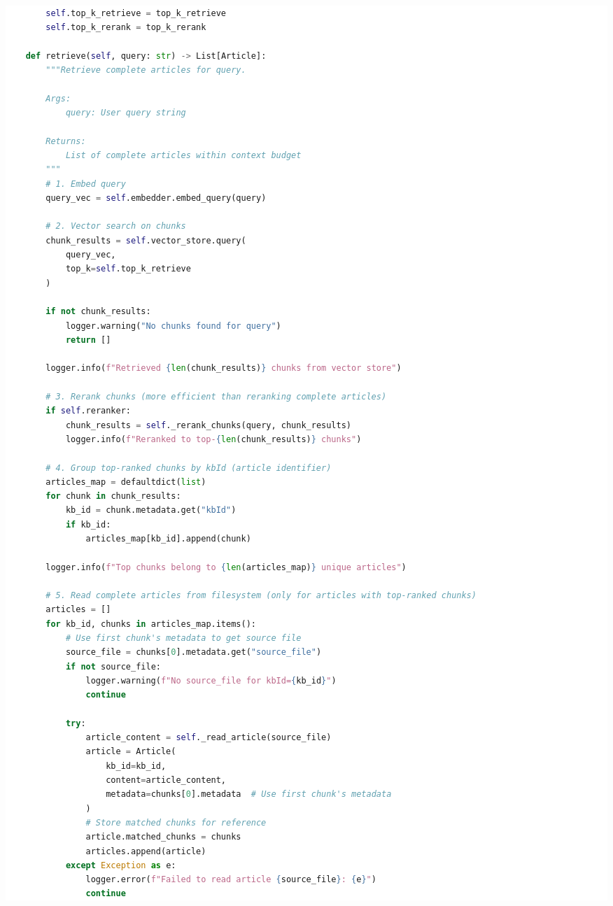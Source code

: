 ```python
        self.top_k_retrieve = top_k_retrieve
        self.top_k_rerank = top_k_rerank
    
    def retrieve(self, query: str) -> List[Article]:
        """Retrieve complete articles for query.
        
        Args:
            query: User query string
            
        Returns:
            List of complete articles within context budget
        """
        # 1. Embed query
        query_vec = self.embedder.embed_query(query)
        
        # 2. Vector search on chunks
        chunk_results = self.vector_store.query(
            query_vec,
            top_k=self.top_k_retrieve
        )
        
        if not chunk_results:
            logger.warning("No chunks found for query")
            return []
        
        logger.info(f"Retrieved {len(chunk_results)} chunks from vector store")
        
        # 3. Rerank chunks (more efficient than reranking complete articles)
        if self.reranker:
            chunk_results = self._rerank_chunks(query, chunk_results)
            logger.info(f"Reranked to top-{len(chunk_results)} chunks")
        
        # 4. Group top-ranked chunks by kbId (article identifier)
        articles_map = defaultdict(list)
        for chunk in chunk_results:
            kb_id = chunk.metadata.get("kbId")
            if kb_id:
                articles_map[kb_id].append(chunk)
        
        logger.info(f"Top chunks belong to {len(articles_map)} unique articles")
        
        # 5. Read complete articles from filesystem (only for articles with top-ranked chunks)
        articles = []
        for kb_id, chunks in articles_map.items():
            # Use first chunk's metadata to get source file
            source_file = chunks[0].metadata.get("source_file")
            if not source_file:
                logger.warning(f"No source_file for kbId={kb_id}")
                continue
            
            try:
                article_content = self._read_article(source_file)
                article = Article(
                    kb_id=kb_id,
                    content=article_content,
                    metadata=chunks[0].metadata  # Use first chunk's metadata
                )
                # Store matched chunks for reference
                article.matched_chunks = chunks
                articles.append(article)
            except Exception as e:
                logger.error(f"Failed to read article {source_file}: {e}")
                continue
```